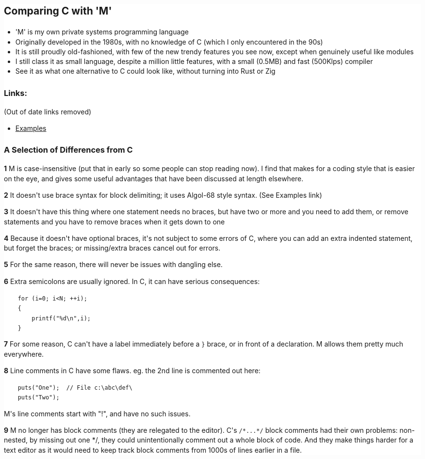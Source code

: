 

## Comparing C with 'M'


* 'M' is my own private systems programming language
* Originally developed in the 1980s, with no knowledge of C (which I only encountered in the 90s)
* It is still proudly old-fashioned, with few of the new trendy features you see now, except when genuinely useful like modules
* I still class it as small language, despite a million little features, with a small (0.5MB) and fast (500Klps) compiler
* See it as what one alternative to C could look like, without turning into Rust or Zig

### Links:
(Out of date links removed)
* [Examples](Examples)

### A Selection of Differences from C

**1** M is case-insensitive (put that in early so some people can stop reading now). I find that
makes for a coding style that is easier on the eye, and gives some useful advantages that have been discussed
at length elsewhere.

**2** It doesn't use brace syntax for block delimiting; it uses Algol-68 style syntax. (See Examples link)

**3** It doesn't have this thing where one statement needs no braces, but have two or more and you need to add them,
or remove statements and you have to remove braces when it gets down to one

**4** Because it doesn't have optional braces, it's not subject to some errors of C, where you can
 add an extra indented statement, but forget the braces; or missing/extra braces cancel out for
 errors.

**5** For the same reason, there will never be issues with dangling else.

**6** Extra semicolons are usually ignored. In C, it can have serious consequences:
````
    for (i=0; i<N; ++i);
    {
        printf("%d\n",i);
    }
````

**7** For some reason, C can't have a label immediately before a `}` brace, or in front
of a declaration. M allows them pretty much everywhere.

**8** Line comments in C have some flaws. eg. the 2nd line is commented out here:
````
    puts("One");  // File c:\abc\def\
    puts("Two");
````
M's line comments start with "!", and have no such issues.

**9** M no longer has block comments (they are relegated to the editor). C's `/*...*/` block comments had their own problems: non-nested, by missing out one \*/, they could unintentionally comment out a whole block of code. And they make things harder for a text editor as it would need to keep track block comments from 1000s of lines earlier in a file.
